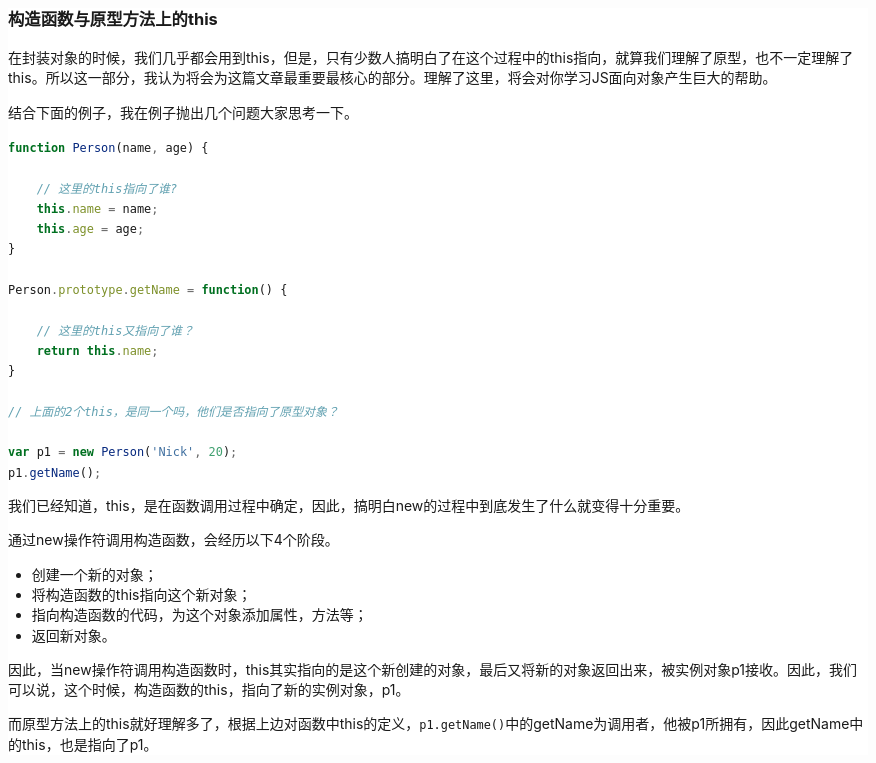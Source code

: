 ### 构造函数与原型方法上的this

在封装对象的时候，我们几乎都会用到this，但是，只有少数人搞明白了在这个过程中的this指向，就算我们理解了原型，也不一定理解了this。所以这一部分，我认为将会为这篇文章最重要最核心的部分。理解了这里，将会对你学习JS面向对象产生巨大的帮助。

结合下面的例子，我在例子抛出几个问题大家思考一下。

```js
function Person(name, age) {
  
    // 这里的this指向了谁?
    this.name = name;
    this.age = age;  
}
  
Person.prototype.getName = function() {
  
    // 这里的this又指向了谁？
    return this.name;
}
  
// 上面的2个this，是同一个吗，他们是否指向了原型对象？
  
var p1 = new Person('Nick', 20);
p1.getName();
```

我们已经知道，this，是在函数调用过程中确定，因此，搞明白new的过程中到底发生了什么就变得十分重要。

通过new操作符调用构造函数，会经历以下4个阶段。

- 创建一个新的对象；
- 将构造函数的this指向这个新对象；
- 指向构造函数的代码，为这个对象添加属性，方法等；
- 返回新对象。

因此，当new操作符调用构造函数时，this其实指向的是这个新创建的对象，最后又将新的对象返回出来，被实例对象p1接收。因此，我们可以说，这个时候，构造函数的this，指向了新的实例对象，p1。

而原型方法上的this就好理解多了，根据上边对函数中this的定义，`p1.getName()`中的getName为调用者，他被p1所拥有，因此getName中的this，也是指向了p1。